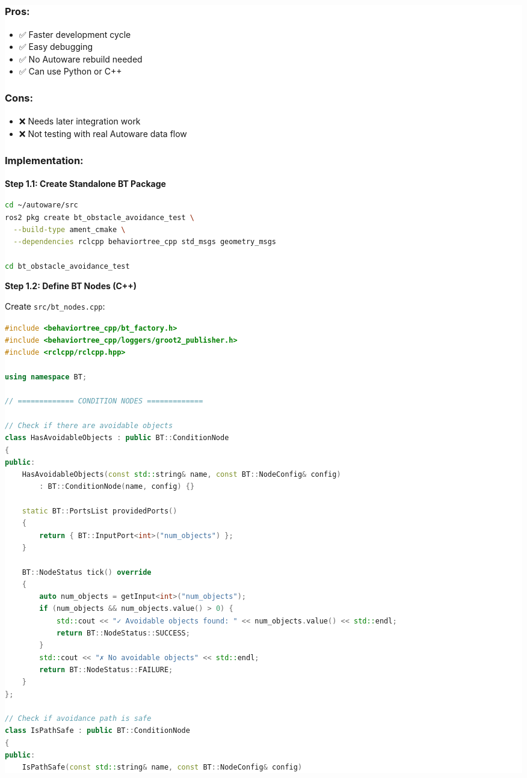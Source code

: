 ### Pros:
- ✅ Faster development cycle
- ✅ Easy debugging
- ✅ No Autoware rebuild needed
- ✅ Can use Python or C++

### Cons:
- ❌ Needs later integration work
- ❌ Not testing with real Autoware data flow

### Implementation:

**Step 1.1: Create Standalone BT Package**

```bash
cd ~/autoware/src
ros2 pkg create bt_obstacle_avoidance_test \
  --build-type ament_cmake \
  --dependencies rclcpp behaviortree_cpp std_msgs geometry_msgs

cd bt_obstacle_avoidance_test
```

**Step 1.2: Define BT Nodes (C++)**

Create `src/bt_nodes.cpp`:

```cpp
#include <behaviortree_cpp/bt_factory.h>
#include <behaviortree_cpp/loggers/groot2_publisher.h>
#include <rclcpp/rclcpp.hpp>

using namespace BT;

// ============= CONDITION NODES =============

// Check if there are avoidable objects
class HasAvoidableObjects : public BT::ConditionNode
{
public:
    HasAvoidableObjects(const std::string& name, const BT::NodeConfig& config)
        : BT::ConditionNode(name, config) {}

    static BT::PortsList providedPorts()
    {
        return { BT::InputPort<int>("num_objects") };
    }

    BT::NodeStatus tick() override
    {
        auto num_objects = getInput<int>("num_objects");
        if (num_objects && num_objects.value() > 0) {
            std::cout << "✓ Avoidable objects found: " << num_objects.value() << std::endl;
            return BT::NodeStatus::SUCCESS;
        }
        std::cout << "✗ No avoidable objects" << std::endl;
        return BT::NodeStatus::FAILURE;
    }
};

// Check if avoidance path is safe
class IsPathSafe : public BT::ConditionNode
{
public:
    IsPathSafe(const std::string& name, const BT::NodeConfig& config)
```
